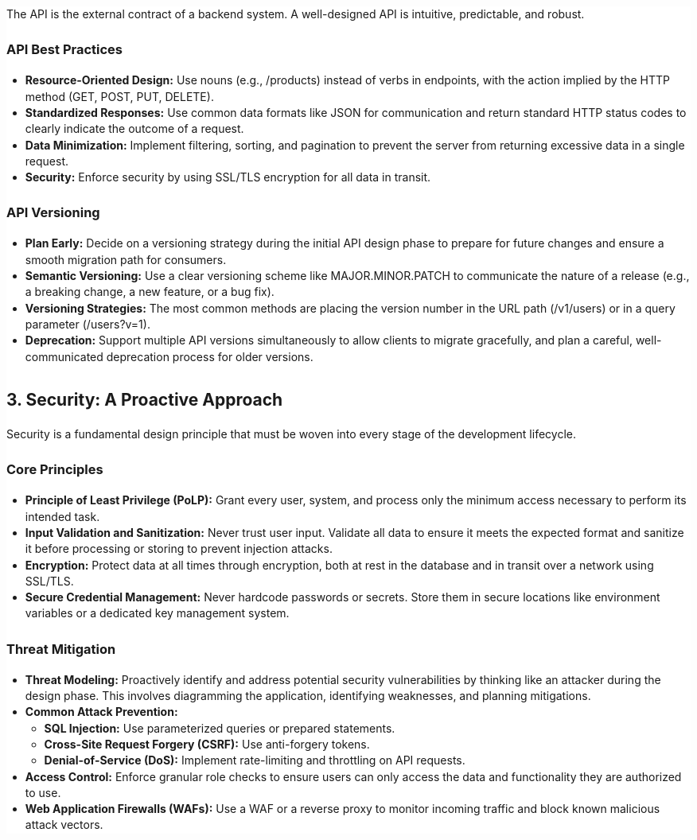 The API is the external contract of a backend system. A well-designed API is intuitive, predictable, and robust.

### **API Best Practices**

* **Resource-Oriented Design:** Use nouns (e.g., /products) instead of verbs in endpoints, with the action implied by the HTTP method (GET, POST, PUT, DELETE).  
* **Standardized Responses:** Use common data formats like JSON for communication and return standard HTTP status codes to clearly indicate the outcome of a request.  
* **Data Minimization:** Implement filtering, sorting, and pagination to prevent the server from returning excessive data in a single request.  
* **Security:** Enforce security by using SSL/TLS encryption for all data in transit.

### **API Versioning**

* **Plan Early:** Decide on a versioning strategy during the initial API design phase to prepare for future changes and ensure a smooth migration path for consumers.  
* **Semantic Versioning:** Use a clear versioning scheme like MAJOR.MINOR.PATCH to communicate the nature of a release (e.g., a breaking change, a new feature, or a bug fix).  
* **Versioning Strategies:** The most common methods are placing the version number in the URL path (/v1/users) or in a query parameter (/users?v=1).  
* **Deprecation:** Support multiple API versions simultaneously to allow clients to migrate gracefully, and plan a careful, well-communicated deprecation process for older versions.

## **3\. Security: A Proactive Approach**

Security is a fundamental design principle that must be woven into every stage of the development lifecycle.

### **Core Principles**

* **Principle of Least Privilege (PoLP):** Grant every user, system, and process only the minimum access necessary to perform its intended task.  
* **Input Validation and Sanitization:** Never trust user input. Validate all data to ensure it meets the expected format and sanitize it before processing or storing to prevent injection attacks.  
* **Encryption:** Protect data at all times through encryption, both at rest in the database and in transit over a network using SSL/TLS.  
* **Secure Credential Management:** Never hardcode passwords or secrets. Store them in secure locations like environment variables or a dedicated key management system.

### **Threat Mitigation**

* **Threat Modeling:** Proactively identify and address potential security vulnerabilities by thinking like an attacker during the design phase. This involves diagramming the application, identifying weaknesses, and planning mitigations.  
* **Common Attack Prevention:**  
  * **SQL Injection:** Use parameterized queries or prepared statements.  
  * **Cross-Site Request Forgery (CSRF):** Use anti-forgery tokens.  
  * **Denial-of-Service (DoS):** Implement rate-limiting and throttling on API requests.  
* **Access Control:** Enforce granular role checks to ensure users can only access the data and functionality they are authorized to use.  
* **Web Application Firewalls (WAFs):** Use a WAF or a reverse proxy to monitor incoming traffic and block known malicious attack vectors.
